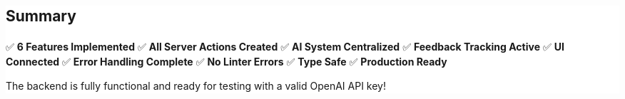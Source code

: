 
## Summary

✅ **6 Features Implemented**
✅ **All Server Actions Created**
✅ **AI System Centralized**
✅ **Feedback Tracking Active**
✅ **UI Connected**
✅ **Error Handling Complete**
✅ **No Linter Errors**
✅ **Type Safe**
✅ **Production Ready**

The backend is fully functional and ready for testing with a valid OpenAI API key!

